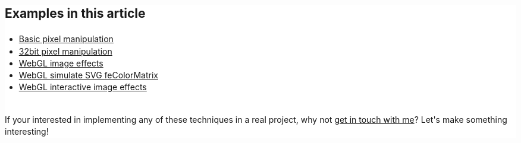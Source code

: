 ## Examples in this article

- [Basic pixel manipulation](/demos/image-effects/basic.html)
- [32bit pixel manipulation](/demos/image-effects/32bit.html)
- [WebGL image effects](/demos/image-effects/webgl.html)
- [WebGL simulate SVG feColorMatrix](/demos/image-effects/webgl-matrix.html)
- [WebGL interactive image effects](/demos/image-effects/webgl-interactive.html)

<br>
<section class=" pal mtl background-dark">
If your interested in implementing any of these techniques in a real project, why not <a href="/hire">get in touch with me</a>? Let's make something interesting!
</section>
